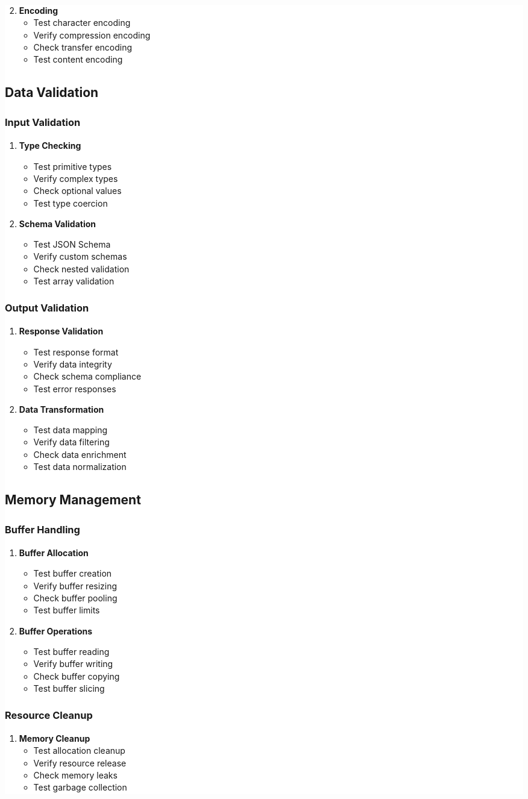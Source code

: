2. **Encoding**
   - Test character encoding
   - Verify compression encoding
   - Check transfer encoding
   - Test content encoding

## Data Validation

### Input Validation
1. **Type Checking**
   - Test primitive types
   - Verify complex types
   - Check optional values
   - Test type coercion

2. **Schema Validation**
   - Test JSON Schema
   - Verify custom schemas
   - Check nested validation
   - Test array validation

### Output Validation
1. **Response Validation**
   - Test response format
   - Verify data integrity
   - Check schema compliance
   - Test error responses

2. **Data Transformation**
   - Test data mapping
   - Verify data filtering
   - Check data enrichment
   - Test data normalization

## Memory Management

### Buffer Handling
1. **Buffer Allocation**
   - Test buffer creation
   - Verify buffer resizing
   - Check buffer pooling
   - Test buffer limits

2. **Buffer Operations**
   - Test buffer reading
   - Verify buffer writing
   - Check buffer copying
   - Test buffer slicing

### Resource Cleanup
1. **Memory Cleanup**
   - Test allocation cleanup
   - Verify resource release
   - Check memory leaks
   - Test garbage collection
